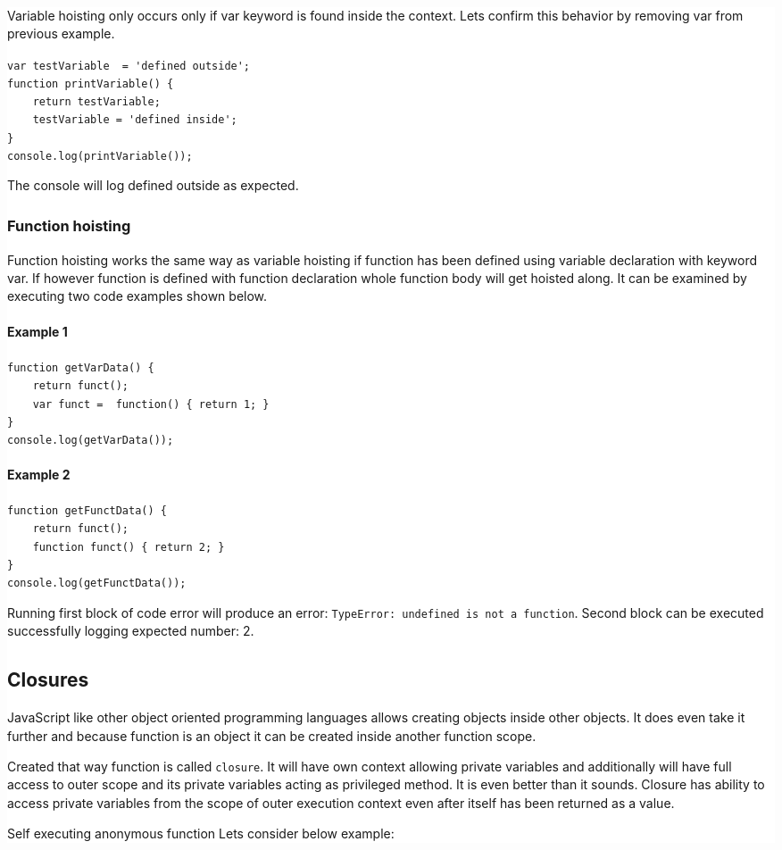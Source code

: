 Variable hoisting only occurs only if var keyword is found inside the context. Lets confirm this behavior by removing var from previous example.

```
var testVariable  = 'defined outside';
function printVariable() {
    return testVariable;
    testVariable = 'defined inside';
}
console.log(printVariable());
```

The console will log defined outside as expected.

### Function hoisting

Function hoisting works the same way as variable hoisting if function has been defined using variable declaration with keyword var. If however function is defined with function declaration whole function body will get hoisted along. It can be examined by executing two code examples shown below.

#### Example 1

```
function getVarData() {
    return funct();
    var funct =  function() { return 1; }
}
console.log(getVarData());
```


#### Example 2

```
function getFunctData() {
    return funct();
    function funct() { return 2; }
}
console.log(getFunctData());
```

Running first block of code error will produce an error: `TypeError: undefined is not a function`. Second block can be executed successfully logging expected number: 2.

## Closures

JavaScript like other object oriented programming languages allows creating objects inside other objects. It does even take it further and because function is an object it can be created inside another function scope.

Created that way function is called `closure`.  It will have own context allowing private variables and additionally will  have full access to outer scope and its private variables acting as privileged method. It is even better than it sounds. Closure has ability to access private variables from the scope of outer execution context even after itself has been returned as a value.

Self executing anonymous function
Lets consider below example:
